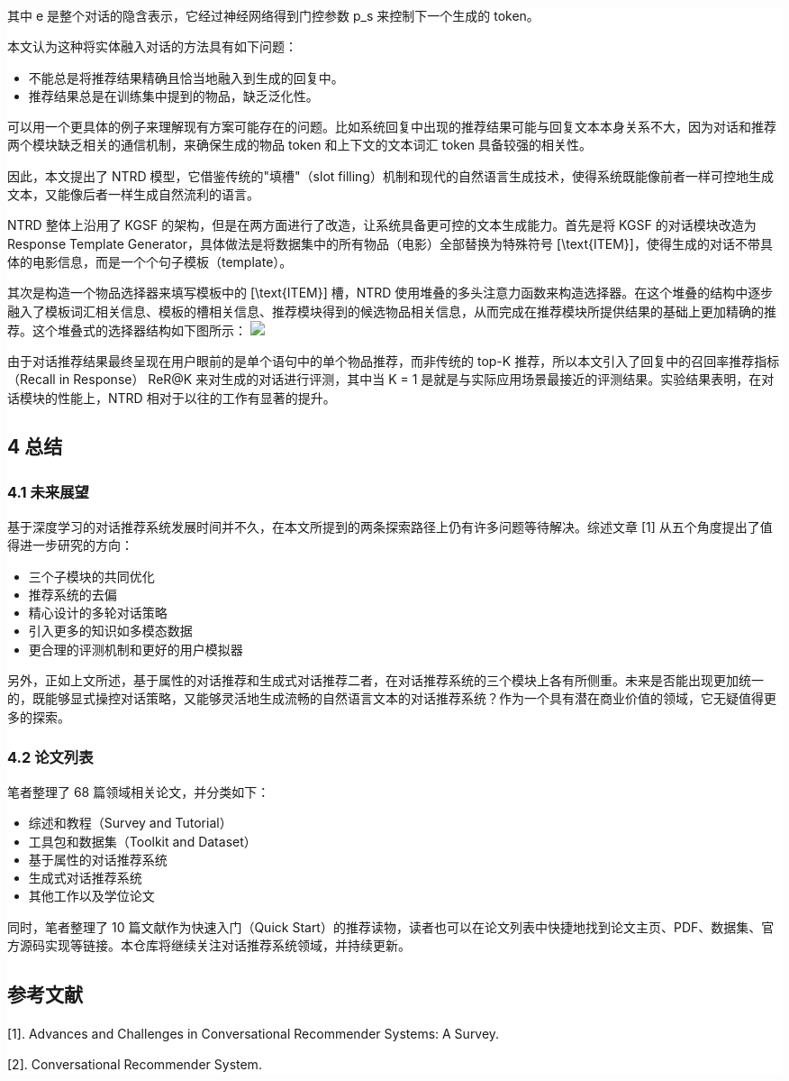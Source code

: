 其中 e 是整个对话的隐含表示，它经过神经网络得到门控参数 p_s 来控制下一个生成的 token。

本文认为这种将实体融入对话的方法具有如下问题：

* 不能总是将推荐结果精确且恰当地融入到生成的回复中。
* 推荐结果总是在训练集中提到的物品，缺乏泛化性。

可以用一个更具体的例子来理解现有方案可能存在的问题。比如系统回复中出现的推荐结果可能与回复文本本身关系不大，因为对话和推荐两个模块缺乏相关的通信机制，来确保生成的物品 token 和上下文的文本词汇 token 具备较强的相关性。

因此，本文提出了 NTRD 模型，它借鉴传统的"填槽"（slot filling）机制和现代的自然语言生成技术，使得系统既能像前者一样可控地生成文本，又能像后者一样生成自然流利的语言。

NTRD 整体上沿用了 KGSF 的架构，但是在两方面进行了改造，让系统具备更可控的文本生成能力。首先是将 KGSF 的对话模块改造为 Response Template Generator，具体做法是将数据集中的所有物品（电影）全部替换为特殊符号 \[\\text{ITEM}\]，使得生成的对话不带具体的电影信息，而是一个个句子模板（template）。

其次是构造一个物品选择器来填写模板中的 \[\\text{ITEM}\] 槽，NTRD 使用堆叠的多头注意力函数来构造选择器。在这个堆叠的结构中逐步融入了模板词汇相关信息、模板的槽相关信息、推荐模块得到的候选物品相关信息，从而完成在推荐模块所提供结果的基础上更加精确的推荐。这个堆叠式的选择器结构如下图所示：
![](https://image.cubox.pro/article/2022071020473989140/94873.jpg)

由于对话推荐结果最终呈现在用户眼前的是单个语句中的单个物品推荐，而非传统的 top-K 推荐，所以本文引入了回复中的召回率推荐指标（Recall in Response） ReR@K 来对生成的对话进行评测，其中当 K = 1 是就是与实际应用场景最接近的评测结果。实验结果表明，在对话模块的性能上，NTRD 相对于以往的工作有显著的提升。

**4 总结**
--------

### **4.1 未来展望**

基于深度学习的对话推荐系统发展时间并不久，在本文所提到的两条探索路径上仍有许多问题等待解决。综述文章 \[1\] 从五个角度提出了值得进一步研究的方向：

* 三个子模块的共同优化
* 推荐系统的去偏
* 精心设计的多轮对话策略
* 引入更多的知识如多模态数据
* 更合理的评测机制和更好的用户模拟器

另外，正如上文所述，基于属性的对话推荐和生成式对话推荐二者，在对话推荐系统的三个模块上各有所侧重。未来是否能出现更加统一的，既能够显式操控对话策略，又能够灵活地生成流畅的自然语言文本的对话推荐系统？作为一个具有潜在商业价值的领域，它无疑值得更多的探索。

### **4.2 论文列表**

笔者整理了 68 篇领域相关论文，并分类如下：

* 综述和教程（Survey and Tutorial）
* 工具包和数据集（Toolkit and Dataset）
* 基于属性的对话推荐系统
* 生成式对话推荐系统
* 其他工作以及学位论文

同时，笔者整理了 10 篇文献作为快速入门（Quick Start）的推荐读物，读者也可以在论文列表中快捷地找到论文主页、PDF、数据集、官方源码实现等链接。本仓库将继续关注对话推荐系统领域，并持续更新。

**参考文献**
--------

\[1\]. Advances and Challenges in Conversational Recommender Systems: A Survey.

\[2\]. Conversational Recommender System.
